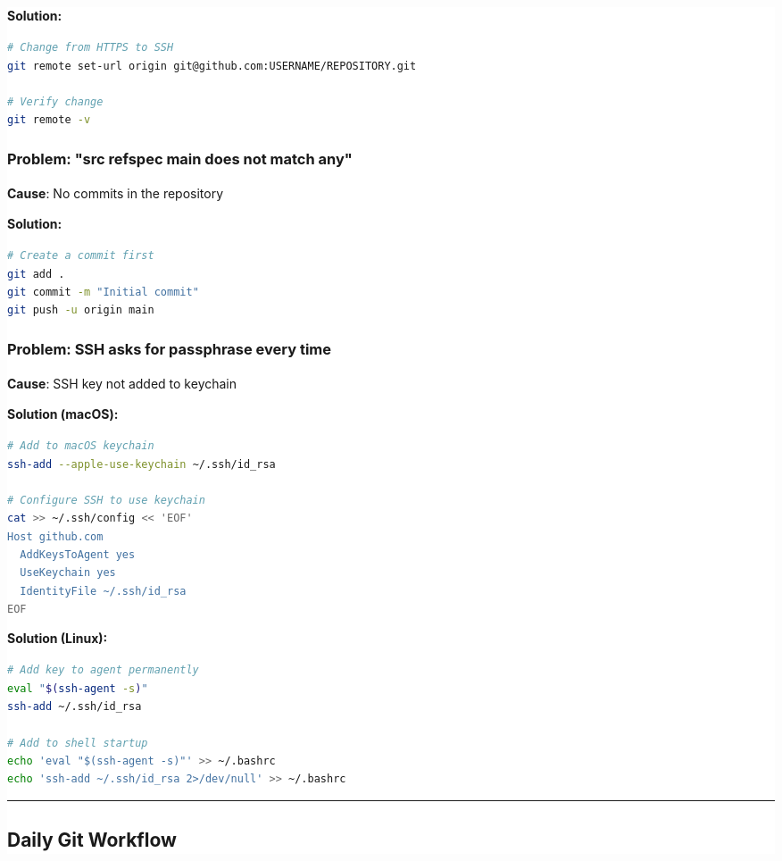 **Solution:**
```bash
# Change from HTTPS to SSH
git remote set-url origin git@github.com:USERNAME/REPOSITORY.git

# Verify change
git remote -v
```

### Problem: "src refspec main does not match any"

**Cause**: No commits in the repository

**Solution:**
```bash
# Create a commit first
git add .
git commit -m "Initial commit"
git push -u origin main
```

### Problem: SSH asks for passphrase every time

**Cause**: SSH key not added to keychain

**Solution (macOS):**
```bash
# Add to macOS keychain
ssh-add --apple-use-keychain ~/.ssh/id_rsa

# Configure SSH to use keychain
cat >> ~/.ssh/config << 'EOF'
Host github.com
  AddKeysToAgent yes
  UseKeychain yes
  IdentityFile ~/.ssh/id_rsa
EOF
```

**Solution (Linux):**
```bash
# Add key to agent permanently
eval "$(ssh-agent -s)"
ssh-add ~/.ssh/id_rsa

# Add to shell startup
echo 'eval "$(ssh-agent -s)"' >> ~/.bashrc
echo 'ssh-add ~/.ssh/id_rsa 2>/dev/null' >> ~/.bashrc
```

---

## Daily Git Workflow
